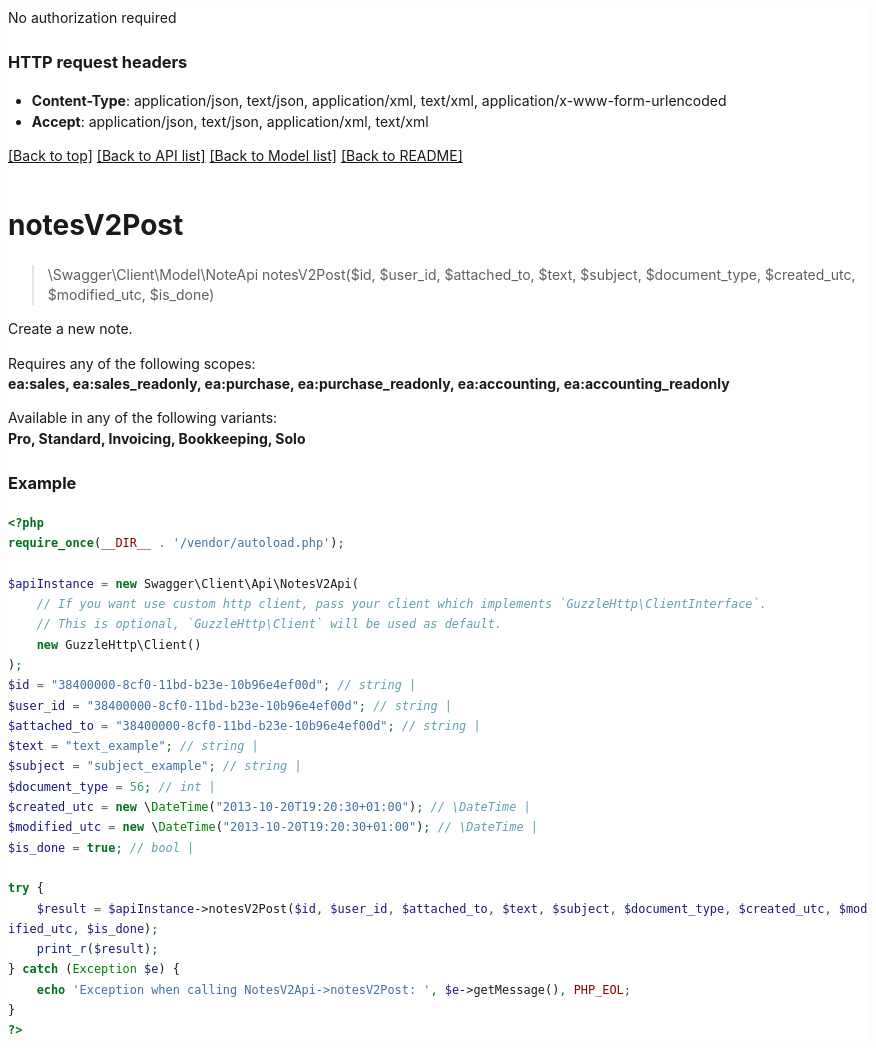 No authorization required

### HTTP request headers

 - **Content-Type**: application/json, text/json, application/xml, text/xml, application/x-www-form-urlencoded
 - **Accept**: application/json, text/json, application/xml, text/xml

[[Back to top]](#) [[Back to API list]](../../README.md#documentation-for-api-endpoints) [[Back to Model list]](../../README.md#documentation-for-models) [[Back to README]](../../README.md)

# **notesV2Post**
> \Swagger\Client\Model\NoteApi notesV2Post($id, $user_id, $attached_to, $text, $subject, $document_type, $created_utc, $modified_utc, $is_done)

Create a new note.

<p>Requires any of the following scopes: <br><b>ea:sales, ea:sales_readonly, ea:purchase, ea:purchase_readonly, ea:accounting, ea:accounting_readonly</b></p><p>Available in any of the following variants: <br><b>Pro, Standard, Invoicing, Bookkeeping, Solo</b></p>

### Example
```php
<?php
require_once(__DIR__ . '/vendor/autoload.php');

$apiInstance = new Swagger\Client\Api\NotesV2Api(
    // If you want use custom http client, pass your client which implements `GuzzleHttp\ClientInterface`.
    // This is optional, `GuzzleHttp\Client` will be used as default.
    new GuzzleHttp\Client()
);
$id = "38400000-8cf0-11bd-b23e-10b96e4ef00d"; // string | 
$user_id = "38400000-8cf0-11bd-b23e-10b96e4ef00d"; // string | 
$attached_to = "38400000-8cf0-11bd-b23e-10b96e4ef00d"; // string | 
$text = "text_example"; // string | 
$subject = "subject_example"; // string | 
$document_type = 56; // int | 
$created_utc = new \DateTime("2013-10-20T19:20:30+01:00"); // \DateTime | 
$modified_utc = new \DateTime("2013-10-20T19:20:30+01:00"); // \DateTime | 
$is_done = true; // bool | 

try {
    $result = $apiInstance->notesV2Post($id, $user_id, $attached_to, $text, $subject, $document_type, $created_utc, $modified_utc, $is_done);
    print_r($result);
} catch (Exception $e) {
    echo 'Exception when calling NotesV2Api->notesV2Post: ', $e->getMessage(), PHP_EOL;
}
?>
```
